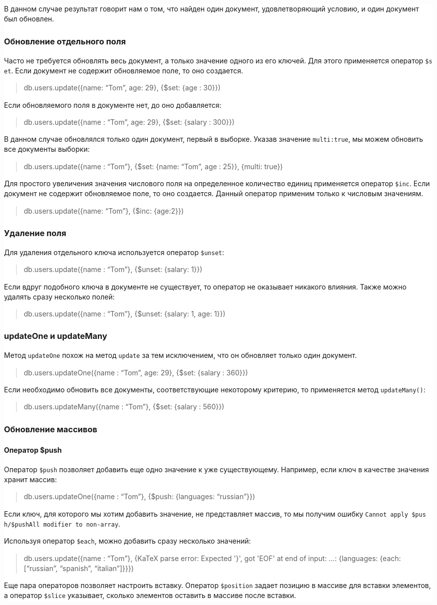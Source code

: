 <p>В данном случае результат говорит нам о том, что найден один документ, удовлетворяющий условию, и один документ был обновлен.</p>
<h3 id="обновление-отдельного-поля">Обновление отдельного поля</h3>
<p>Часто не требуется обновлять весь документ, а только значение одного из его ключей. Для этого применяется оператор <code>$set</code>. Если документ не содержит обновляемое поле, то оно создается.</p>
<blockquote>
<p>db.users.update({name: “Tom”, age: 29}, {$set: {age : 30}})</p>
</blockquote>
<p>Если обновляемого поля в документе нет, до оно добавляется:</p>
<blockquote>
<p>db.users.update({name : “Tom”, age: 29}, {$set: {salary : 300}})</p>
</blockquote>
<p>В данном случае обновлялся только один документ, первый в выборке. Указав значение <code>multi:true</code>, мы можем обновить все документы выборки:</p>
<blockquote>
<p>db.users.update({name : “Tom”}, {$set: {name: “Tom”, age : 25}}, {multi: true})</p>
</blockquote>
<p>Для простого увеличения значения числового поля на определенное количество единиц применяется оператор <code>$inc</code>. Если документ не содержит обновляемое поле, то оно создается. Данный оператор применим только к числовым значениям.</p>
<blockquote>
<p>db.users.update({name: “Tom”}, {$inc: {age:2}})</p>
</blockquote>
<h3 id="удаление-поля">Удаление поля</h3>
<p>Для удаления отдельного ключа используется оператор <code>$unset</code>:</p>
<blockquote>
<p>db.users.update({name : “Tom”}, {$unset: {salary: 1}})</p>
</blockquote>
<p>Если вдруг подобного ключа в документе не существует, то оператор не оказывает никакого влияния. Также можно удалять сразу несколько полей:</p>
<blockquote>
<p>db.users.update({name : “Tom”}, {$unset: {salary: 1, age: 1}})</p>
</blockquote>
<h3 id="updateone-и-updatemany">updateOne и updateMany</h3>
<p>Метод <code>updateOne</code> похож на метод <code>update</code> за тем исключением, что он обновляет только один документ.</p>
<blockquote>
<p>db.users.updateOne({name : “Tom”, age: 29}, {$set: {salary : 360}})</p>
</blockquote>
<p>Если необходимо обновить все документы, соответствующие некоторому критерию, то применяется метод <code>updateMany()</code>:</p>
<blockquote>
<p>db.users.updateMany({name : “Tom”}, {$set: {salary : 560}})</p>
</blockquote>
<h3 id="обновление-массивов">Обновление массивов</h3>
<h4 id="оператор-push">Оператор $push</h4>
<p>Оператор <code>$push</code> позволяет добавить еще одно значение к уже существующему. Например, если ключ в качестве значения хранит массив:</p>
<blockquote>
<p>db.users.updateOne({name : “Tom”}, {$push: {languages: “russian”}})</p>
</blockquote>
<p>Если ключ, для которого мы хотим добавить значение, не представляет массив, то мы получим ошибку <code>Cannot apply $push/$pushAll modifier to non-array</code>.</p>
<p>Используя оператор <code>$each</code>, можно добавить сразу несколько значений:</p>
<blockquote>
<p>db.users.update({name : “Tom”}, {<span class="katex--inline">KaTeX parse error: Expected '}', got 'EOF' at end of input: …: {languages: {</span>each: [“russian”, “spanish”, “italian”]}}})</p>
</blockquote>
<p>Еще пара операторов позволяет настроить вставку. Оператор <code>$position</code> задает позицию в массиве для вставки элементов, а оператор <code>$slice</code> указывает, сколько элементов оставить в массиве после вставки.</p>
<blockquote>